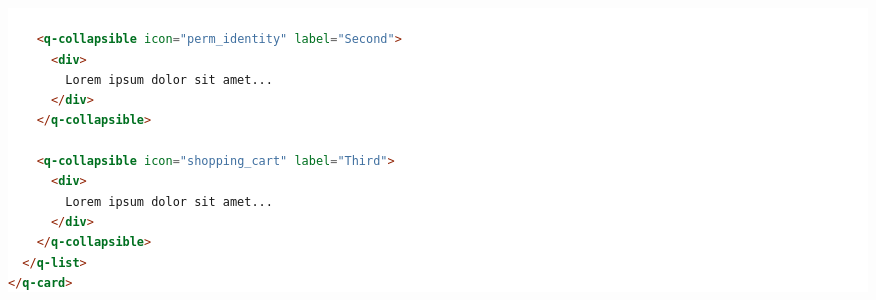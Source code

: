 ``` html

    <q-collapsible icon="perm_identity" label="Second">
      <div>
        Lorem ipsum dolor sit amet...
      </div>
    </q-collapsible>

    <q-collapsible icon="shopping_cart" label="Third">
      <div>
        Lorem ipsum dolor sit amet...
      </div>
    </q-collapsible>
  </q-list>
</q-card>
```
